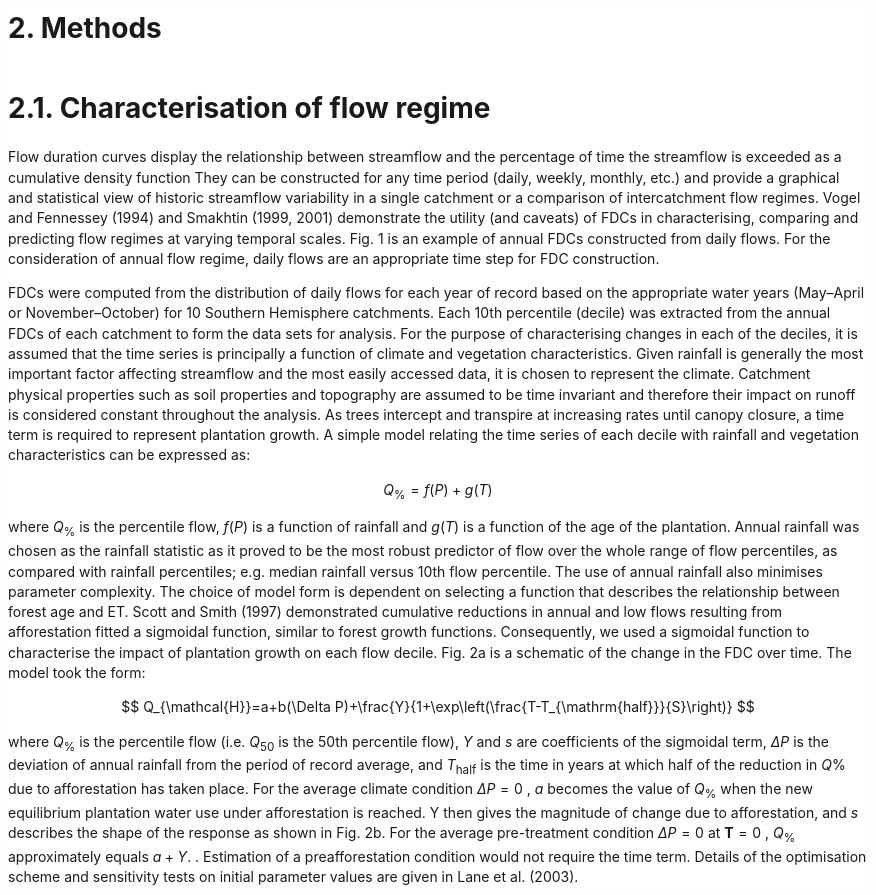 
# 2. Methods  

# 2.1. Characterisation of flow regime  

Flow duration curves display the relationship between streamflow and the percentage of time the streamflow is exceeded as a cumulative density function They can be constructed for any time period (daily, weekly, monthly, etc.) and provide a graphical and statistical view of historic streamflow variability in a single catchment or a comparison of intercatchment flow regimes. Vogel and Fennessey (1994) and Smakhtin (1999, 2001) demonstrate the utility (and caveats) of FDCs in characterising, comparing and predicting flow regimes at varying temporal scales. Fig. 1 is an example of annual FDCs constructed from daily flows. For the consideration of annual flow regime, daily flows are an appropriate time step for FDC construction.  

FDCs were computed from the distribution of daily flows for each year of record based on the appropriate water years (May–April or November–October) for 10 Southern Hemisphere catchments. Each 10th percentile (decile) was extracted from the annual FDCs of each catchment to form the data sets for analysis. For the purpose of characterising changes in each of the deciles, it is assumed that the time series is principally a function of climate and vegetation characteristics. Given rainfall is generally the most important factor affecting streamflow and the most easily accessed data, it is chosen to represent the climate. Catchment physical properties such as soil properties and topography are assumed to be time invariant and therefore their impact on runoff is considered constant throughout the analysis. As trees intercept and transpire at increasing rates until canopy closure, a time term is required to represent plantation growth. A simple model relating the time series of each decile with rainfall and vegetation characteristics can be expressed as:  

$$
Q_{\%}=f(P)+g(T)
$$  

where $Q_{\%}$ is the percentile flow, $f(P)$ is a function of rainfall and $g(T)$ is a function of the age of the plantation. Annual rainfall was chosen as the rainfall statistic as it proved to be the most robust predictor of flow over the whole range of flow percentiles, as compared with rainfall percentiles; e.g. median rainfall versus 10th flow percentile. The use of annual rainfall also minimises parameter complexity. The choice of model form is dependent on selecting a function that describes the relationship between forest age and ET. Scott and Smith (1997) demonstrated cumulative reductions in annual and low flows resulting from afforestation fitted a sigmoidal function, similar to forest growth functions. Consequently, we used a sigmoidal function to characterise the impact of plantation growth on each flow decile. Fig. 2a is a schematic of the change in the FDC over time. The model took the form:  

$$
Q_{\mathcal{H}}=a+b(\Delta P)+\frac{Y}{1+\exp\left(\frac{T-T_{\mathrm{half}}}{S}\right)}
$$  

where $Q_{\%}$ is the percentile flow (i.e. $Q_{50}$ is the 50th percentile flow), $Y$ and $s$ are coefficients of the sigmoidal term, $\Delta P$ is the deviation of annual rainfall from the period of record average, and $T_{\mathrm{half}}$ is the time in years at which half of the reduction in $Q\%$ due to afforestation has taken place. For the average climate condition $\Delta P{=}0$ , $a$ becomes the value of $Q_{\%}$ when the new equilibrium plantation water use under afforestation is reached. Y then gives the magnitude of change due to afforestation, and $s$ describes the shape of the response as shown in Fig. 2b. For the average pre-treatment condition $\Delta P{=}0$ at ${\boldsymbol{T}}{=}0$ , $Q_{\%}$ approximately equals $a+Y.$ . Estimation of a preafforestation condition would not require the time term. Details of the optimisation scheme and sensitivity tests on initial parameter values are given in Lane et al. (2003).  
